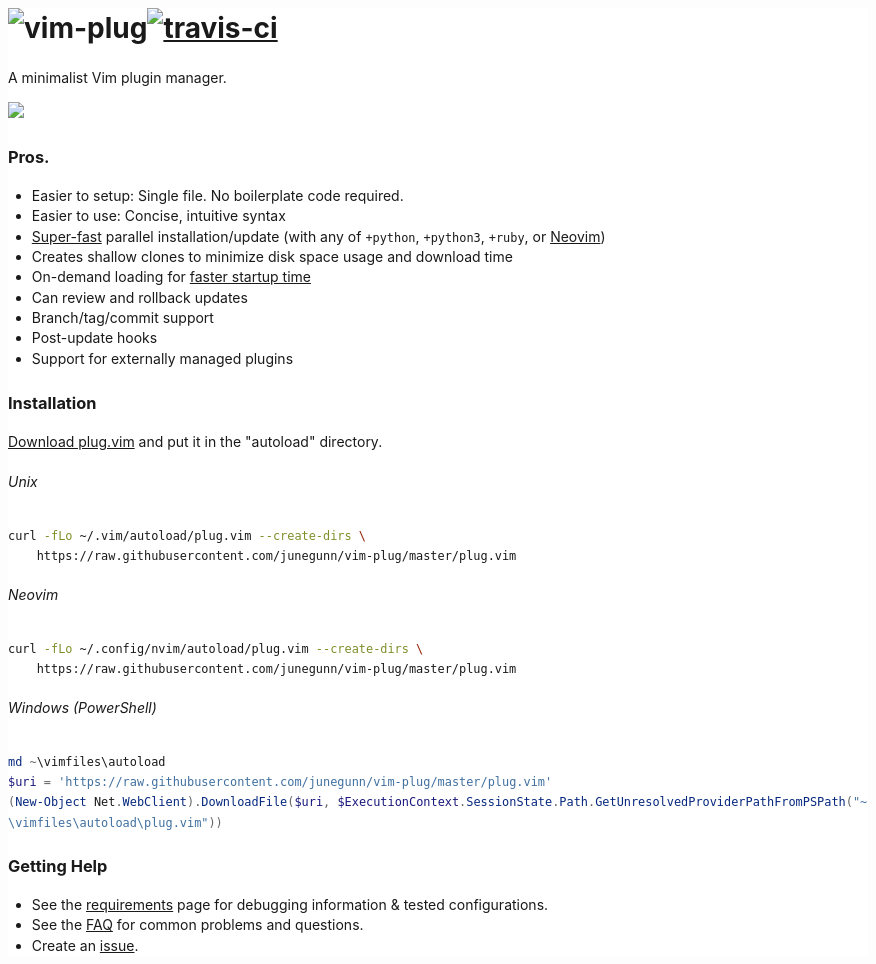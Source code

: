 <img src="https://raw.githubusercontent.com/junegunn/vim-plug/master/plug.png" height="75" alt="vim-plug">[![travis-ci](https://travis-ci.org/junegunn/vim-plug.svg?branch=master)](https://travis-ci.org/junegunn/vim-plug)
===

A minimalist Vim plugin manager.

<img src="https://raw.githubusercontent.com/junegunn/i/master/vim-plug/installer.gif" height="450">

### Pros.

- Easier to setup: Single file. No boilerplate code required.
- Easier to use: Concise, intuitive syntax
- [Super-fast][40/4] parallel installation/update
  (with any of `+python`, `+python3`, `+ruby`, or [Neovim][nv])
- Creates shallow clones to minimize disk space usage and download time
- On-demand loading for [faster startup time][startup-time]
- Can review and rollback updates
- Branch/tag/commit support
- Post-update hooks
- Support for externally managed plugins

[40/4]: https://raw.githubusercontent.com/junegunn/i/master/vim-plug/40-in-4.gif
[nv]: http://neovim.org/
[startup-time]: http://junegunn.kr/images/vim-startup-time.png

### Installation

[Download plug.vim](https://raw.githubusercontent.com/junegunn/vim-plug/master/plug.vim)
and put it in the "autoload" directory.

###### Unix

```sh
curl -fLo ~/.vim/autoload/plug.vim --create-dirs \
    https://raw.githubusercontent.com/junegunn/vim-plug/master/plug.vim
```

###### Neovim

```sh
curl -fLo ~/.config/nvim/autoload/plug.vim --create-dirs \
    https://raw.githubusercontent.com/junegunn/vim-plug/master/plug.vim
```

###### Windows (PowerShell)

```powershell
md ~\vimfiles\autoload
$uri = 'https://raw.githubusercontent.com/junegunn/vim-plug/master/plug.vim'
(New-Object Net.WebClient).DownloadFile($uri, $ExecutionContext.SessionState.Path.GetUnresolvedProviderPathFromPSPath("~\vimfiles\autoload\plug.vim"))
```

### Getting Help

- See the [requirements] page for debugging information & tested configurations.
- See the [FAQ] for common problems and questions.
- Create an [issue](https://github.com/junegunn/vim-plug/issues/new).

[FAQ]: https://github.com/junegunn/vim-plug/wiki/faq
[requirements]: https://github.com/junegunn/vim-plug/wiki/requirements
